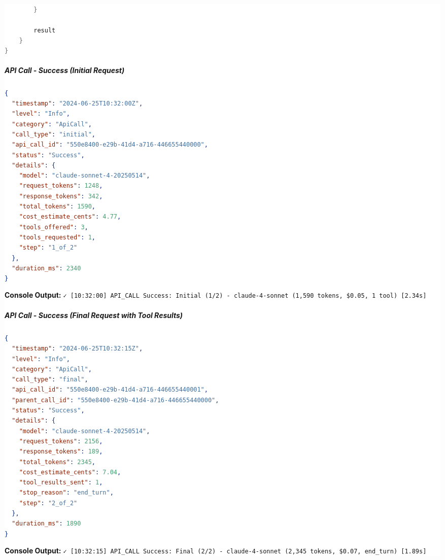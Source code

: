 ```rust
        }
        
        result
    }
}
```

##### API Call - Success (Initial Request)
```json
{
  "timestamp": "2024-06-25T10:32:00Z",
  "level": "Info",
  "category": "ApiCall",
  "call_type": "initial",
  "api_call_id": "550e8400-e29b-41d4-a716-446655440000",
  "status": "Success",
  "details": {
    "model": "claude-sonnet-4-20250514",
    "request_tokens": 1248,
    "response_tokens": 342,
    "total_tokens": 1590,
    "cost_estimate_cents": 4.77,
    "tools_offered": 3,
    "tools_requested": 1,
    "step": "1_of_2"
  },
  "duration_ms": 2340
}
```
**Console Output:** `✓ [10:32:00] API_CALL Success: Initial (1/2) - claude-4-sonnet (1,590 tokens, $0.05, 1 tool) [2.34s]`

##### API Call - Success (Final Request with Tool Results)
```json
{
  "timestamp": "2024-06-25T10:32:15Z",
  "level": "Info", 
  "category": "ApiCall",
  "call_type": "final",
  "api_call_id": "550e8400-e29b-41d4-a716-446655440001",
  "parent_call_id": "550e8400-e29b-41d4-a716-446655440000",
  "status": "Success",
  "details": {
    "model": "claude-sonnet-4-20250514",
    "request_tokens": 2156,
    "response_tokens": 189,
    "total_tokens": 2345,
    "cost_estimate_cents": 7.04,
    "tool_results_sent": 1,
    "stop_reason": "end_turn",
    "step": "2_of_2"
  },
  "duration_ms": 1890
}
```
**Console Output:** `✓ [10:32:15] API_CALL Success: Final (2/2) - claude-4-sonnet (2,345 tokens, $0.07, end_turn) [1.89s]`
